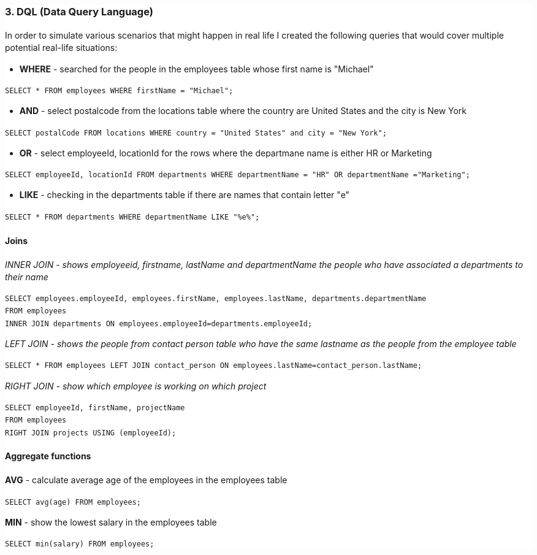 ### 3. DQL (Data Query Language)

In order to simulate various scenarios that might happen in real life I created the following queries that would cover multiple potential real-life situations:

- **WHERE** - searched for the people in the employees table whose first name is "Michael"<br>
```
SELECT * FROM employees WHERE firstName = "Michael";
```

- **AND** - select postalcode from the locations table where the country are United States and the city is New York<br>
```
SELECT postalCode FROM locations WHERE country = "United States" and city = "New York";
```

- **OR** - select employeeId, locationId for the rows where the departmane name is either HR or Marketing<br>
```
SELECT employeeId, locationId FROM departments WHERE departmentName = "HR" OR departmentName ="Marketing";
```

- **LIKE** - checking in the departments table if there are names that contain letter "e"<br>
```
SELECT * FROM departments WHERE departmentName LIKE "%e%";
```

#### Joins
_INNER JOIN - shows employeeid, firstname, lastName and departmentName the people who have associated a departments to their name_
```
SELECT employees.employeeId, employees.firstName, employees.lastName, departments.departmentName
FROM employees
INNER JOIN departments ON employees.employeeId=departments.employeeId;
```

_LEFT JOIN -  shows the people from contact person table who have the same lastname as the people from the employee table_
```
SELECT * FROM employees LEFT JOIN contact_person ON employees.lastName=contact_person.lastName;
```

_RIGHT JOIN - show which employee is working on which project_
```
SELECT employeeId, firstName, projectName
FROM employees
RIGHT JOIN projects USING (employeeId);
```

#### Aggregate functions<br>
**AVG** - calculate average age of the employees in the employees table
```
SELECT avg(age) FROM employees;
```

**MIN** - show the lowest salary in the employees table
```
SELECT min(salary) FROM employees;
```
